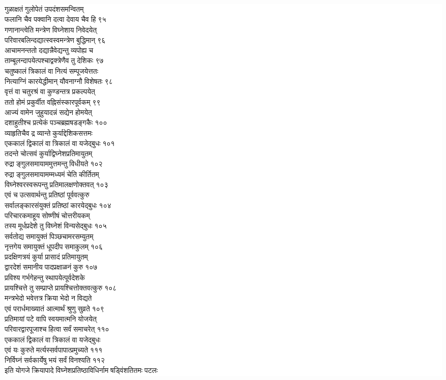 गुळाक्षतं गुलोपेतं उपदंशसमन्वितम्  
फलानि चैव पक्वानि दत्वा देवाय चैव हि ९५  
गणानान्त्वेति मन्त्रेण विघ्नेशाय निवेदयेत्  
परिवारबलिन्दद्यात्स्वस्वमन्त्रेण बुद्धिमान् ९६  
आचामनन्ततो दद्यान्नैवेद्यन्तु व्यपोह्य च  
ताम्बूलन्दापयेत्पश्चाद्वक्त्रेणैव तु देशिकः ९७  
चतुष्कालं त्रिकालं वा नित्यं सम्पूजयेत्ततः  
नित्याग्निं कारयेद्धीमान् यौवनाग्नौ विशेषतः ९८  
वृत्तं वा चतुरश्रं वा कुण्डन्तत्र प्रकल्पयेत्  
ततो होमं प्रकुर्वीत वह्निसंस्कारपूर्वकम् ९९  
आज्यं वामेन जुहुयादन्नं सद्येन होमयेत्  
दशाहुतीश्च प्रत्येकं पञ्चब्रह्मषडङ्गकैः १००  
व्याहृतिचैव द्र व्यान्ते कुर्याद्देशिकसत्तमः  
एककालं द्विकालं वा त्रिकालं वा यजेद्बुधः १०१  
तदन्ते चोत्सवं कुर्याद्विघ्नेशप्रतिमायुतम्  
रुद्रा ङ्गुलसमायाममुत्तमन्तु विधीयते १०२  
रुद्रा ङ्गुलसमायामम्मध्यमं चेति कीर्तितम्  
विघ्नेश्वरस्वरूपन्तु प्रतिमालक्षणोक्तवत् १०३  
एवं च उत्सवार्थन्तु प्रतिष्ठां पूर्ववत्कुरु  
सर्वालङ्कारसंयुक्तं प्रतिष्ठां कारयेद्बुधः १०४  
परिचारकमाहूय सोष्णीषं चोत्तरीयकम्  
तस्य मूर्धप्रदेशे तु विघ्नेशं विन्यसेद्बुधः १०५  
सर्वतोद्य समायुक्तं पिञ्छचामरसम्युतम्  
नृत्तगेय समायुक्तं धूपदीप समाकुलम् १०६  
प्रदक्षिणत्रयं कुर्या प्रासादं प्रतिमायुतम्  
द्वारदेशं समानीय पादप्रक्षाळनं कुरु १०७  
प्रविश्य गर्भगेहन्तु स्थापयेत्पूर्वदेशके  
प्रायश्चित्ते तु सम्प्राप्ते प्रायश्चित्तोक्तवत्कुरु १०८  
मन्त्रभेदो भवेत्तत्र क्रिया भेदो न विद्यते  
एवं परार्धमाख्यातं आत्मार्थं श्रुणु सुव्रते १०९  
प्रतिमायां पटे वापि स्वयमात्मनि योजयेत्  
परिवारद्वारपूजाश्च हित्वा सर्वं समाचरेत् ११०  
एककालं द्विकालं वा त्रिकालं वा यजेद्बुधः  
एवं यः कुरुते मर्त्यस्सर्वपापात्प्रमुच्यते १११  
निर्विघ्नं सर्वकार्येषु भयं सर्वं विनश्यति ११२  
इति योगजे क्रियापादे विघ्नेशप्रतिष्ठाविधिर्नाम षड्विंशतितमः पटलः
